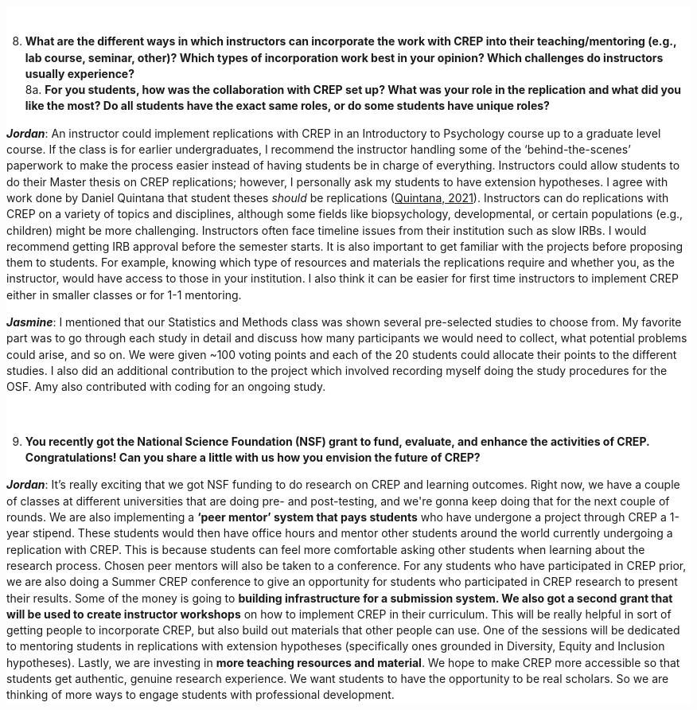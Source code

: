 <br>

8. **What are the different ways in which instructors can incorporate the work with CREP into their teaching/mentoring (e.g., lab course, seminar, other)? Which types of incorporation work best in your opinion? Which challenges do instructors usually experience?** <br > 8a. **For you students, how was the collaboration with CREP set up? What was your role in the replication and what did you like the most? Do all students have the exact same roles, or do some students have unique roles?**

**_Jordan_**: An instructor could implement replications with CREP in an Introductory to Psychology course up to a graduate level course. If the class is for earlier undergraduates, I recommend the instructor handling some of the ‘behind-the-scenes’ paperwork to make the process easier instead of having students be in charge of everything. Instructors could allow students to do their Master thesis on CREP replications; however, I personally ask my students to have extension hypotheses. I agree with work done by Daniel Quintana that student theses _should_ be replications ([Quintana, 2021](https://doi.org/10.1038/s41562-021-01192-8)). Instructors can do replications with CREP on a variety of topics and disciplines, although some fields like biopsychology, developmental, or certain populations (e.g., children) might be more challenging. Instructors often face timeline issues from their institution such as slow IRBs. I would recommend getting IRB approval before the semester starts. It is also important to get familiar with the projects before proposing them to students. For example, knowing which type of resources and materials the replications require and whether you, as the instructor, would have access to those in your institution. I also think it can be easier for first time instructors to implement CREP either in smaller classes or for 1-1 mentoring.

**_Jasmine_**: I mentioned that our Statistics and Methods class was shown several pre-selected studies to choose from. My favorite part was to go through each study in detail and discuss how many participants we would need to collect, what potential problems could arise, and so on. We were given ~100 voting points and each of the 20 students could allocate their points to the different studies. I also did an additional contribution to the project which involved recording myself doing the study procedures for the OSF. Amy also contributed with coding for an ongoing study.

<br>

9. **You recently got the National Science Foundation (NSF) grant to fund, evaluate, and enhance the activities of CREP. Congratulations! Can you share a little with us how you envision the future of CREP?**

**_Jordan_**: It’s really exciting that we got NSF funding to do research on CREP and learning outcomes. Right now, we have a couple of classes at different universities that are doing pre- and post-testing, and we're gonna keep doing that for the next couple of rounds. We are also implementing a **‘peer mentor’ system that pays students** who have undergone a project through CREP a 1-year stipend. These students would then have office hours and mentor other students around the world currently undergoing a replication with CREP. This is because students can feel more comfortable asking other students when learning about the research process. Chosen peer mentors will also be taken to a conference. For any students who have participated in CREP prior, we are also doing a Summer CREP conference to give an opportunity for students who participated in CREP research to present their results. Some of the money is going to **building infrastructure for a submission system. We also got a second grant that will be used to create instructor workshops** on how to implement CREP in their curriculum. This will be really helpful in sort of getting people to incorporate CREP, but also build out materials that other people can use. One of the sessions will be dedicated to mentoring students in replications with extension hypotheses (specifically ones grounded in Diversity, Equity and Inclusion hypotheses). Lastly, we are investing in **more teaching resources and material**. We hope to make CREP more accessible so that students get authentic, genuine research experience. We want students to have the opportunity to be real scholars. So we are thinking of more ways to engage students with professional development.

